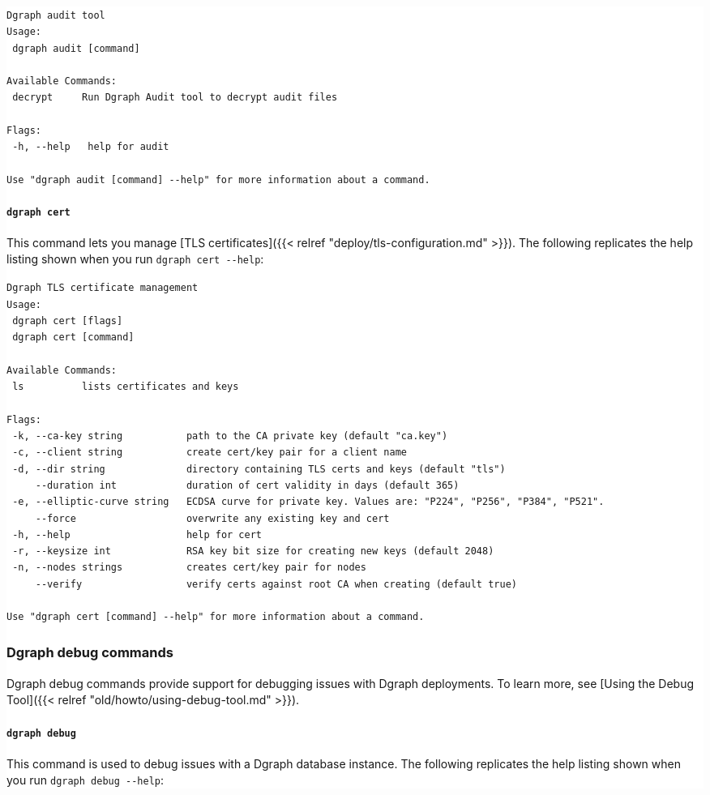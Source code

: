 ```shell
Dgraph audit tool 
Usage:
 dgraph audit [command] 

Available Commands: 
 decrypt     Run Dgraph Audit tool to decrypt audit files

Flags:
 -h, --help   help for audit

Use "dgraph audit [command] --help" for more information about a command.
```

#### `dgraph cert`

This command lets you manage [TLS certificates]({{< relref "deploy/tls-configuration.md" >}}).
The following replicates the help listing shown when you run `dgraph cert --help`:

```shell
Dgraph TLS certificate management 
Usage:
 dgraph cert [flags]
 dgraph cert [command] 

Available Commands: 
 ls          lists certificates and keys

Flags:
 -k, --ca-key string           path to the CA private key (default "ca.key")
 -c, --client string           create cert/key pair for a client name
 -d, --dir string              directory containing TLS certs and keys (default "tls")
     --duration int            duration of cert validity in days (default 365)
 -e, --elliptic-curve string   ECDSA curve for private key. Values are: "P224", "P256", "P384", "P521".
     --force                   overwrite any existing key and cert
 -h, --help                    help for cert
 -r, --keysize int             RSA key bit size for creating new keys (default 2048)
 -n, --nodes strings           creates cert/key pair for nodes
     --verify                  verify certs against root CA when creating (default true)

Use "dgraph cert [command] --help" for more information about a command.
```

### Dgraph debug commands

Dgraph debug commands provide support for debugging issues with Dgraph deployments.
To learn more, see [Using the Debug Tool]({{< relref "old/howto/using-debug-tool.md" >}}).

#### `dgraph debug`

This command is used to debug issues with a Dgraph database instance. The
following replicates the help listing shown when you run `dgraph debug --help`:
